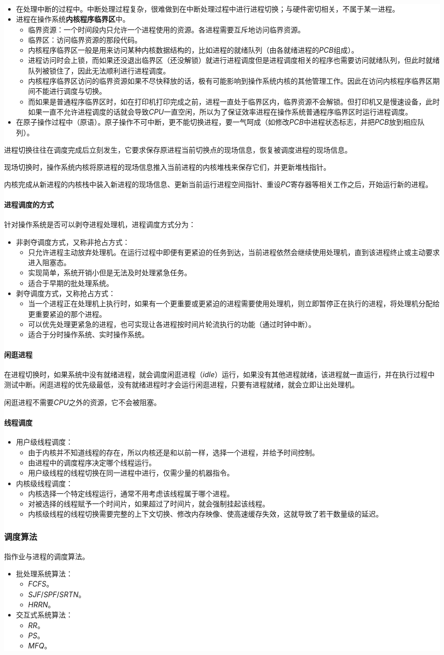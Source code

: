 + 在处理中断的过程中。中断处理过程复杂，很难做到在中断处理过程中进行进程切换；与硬件密切相关，不属于某一进程。
+ 进程在操作系统**内核程序临界区**中。
  + 临界资源：一个时间段内只允许一个进程使用的资源。各进程需要互斥地访问临界资源。
  + 临界区：访问临界资源的那段代码。
  + 内核程序临界区一般是用来访问某种内核数据结构的，比如进程的就绪队列（由各就绪进程的$PCB$组成）。
  + 进程访问时会上锁，而如果还没退出临界区（还没解锁）就进行进程调度但是进程调度相关的程序也需要访问就绪队列，但此时就绪队列被锁住了，因此无法顺利进行进程调度。
  + 内核程序临界区访问的临界资源如果不尽快释放的话，极有可能影响到操作系统内核的其他管理工作。因此在访问内核程序临界区期间不能进行调度与切换。
  + 而如果是普通程序临界区时，如在打印机打印完成之前，进程一直处于临界区内，临界资源不会解锁。但打印机又是慢速设备，此时如果一直不允许进程调度的话就会导致$CPU$一直空闲，所以为了保证效率进程在操作系统普通程序临界区时运行进程调度。
+ 在原子操作过程中（原语）。原子操作不可中断，更不能切换进程，要一气呵成（如修改$PCB$中进程状态标志，并把$PCB$放到相应队列）。

进程切换往往在调度完成后立刻发生，它要求保存原进程当前切换点的现场信息，恢复被调度进程的现场信息。

现场切换时，操作系统内核将原进程的现场信息推入当前进程的内核堆栈来保存它们，并更新堆栈指针。

内核完成从新进程的内核栈中装入新进程的现场信息、更新当前运行进程空间指针、重设$PC$寄存器等相关工作之后，开始运行新的进程。

#### 进程调度的方式

针对操作系统是否可以剥夺进程处理机，进程调度方式分为：

+ 非剥夺调度方式，又称非抢占方式：
  + 只允许进程主动放弃处理机。在运行过程中即便有更紧迫的任务到达，当前进程依然会继续使用处理机，直到该进程终止或主动要求进入阻塞态。
  + 实现简单，系统开销小但是无法及时处理紧急任务。
  + 适合于早期的批处理系统。
+ 剥夺调度方式，又称抢占方式：
  + 当一个进程正在处理机上执行时，如果有一个更重要或更紧迫的进程需要使用处理机，则立即暂停正在执行的进程，将处理机分配给更重要紧迫的那个进程。
  + 可以优先处理更紧急的进程，也可实现让各进程按时间片轮流执行的功能（通过时钟中断）。
  + 适合于分时操作系统、实时操作系统。

#### 闲逛进程

在进程切换时，如果系统中没有就绪进程，就会调度闲逛进程（$idle$）运行，如果没有其他进程就绪，该进程就一直运行，并在执行过程中测试中断。闲逛进程的优先级最低，没有就绪进程时才会运行闲逛进程，只要有进程就绪，就会立即让出处理机。

闲逛进程不需要$CPU$之外的资源，它不会被阻塞。

#### 线程调度

+ 用户级线程调度：
  + 由于内核并不知道线程的存在，所以内核还是和以前一样，选择一个进程，并给予时间控制。
  + 由进程中的调度程序决定哪个线程运行。
  + 用户级线程的线程切换在同一进程中进行，仅需少量的机器指令。
+ 内核级线程调度：
  + 内核选择一个特定线程运行，通常不用考虑该线程属于哪个进程。
  + 对被选择的线程赋予一个时间片，如果超过了时间片，就会强制挂起该线程。
  + 内核级线程的线程切换需要完整的上下文切换、修改内存映像、使高速缓存失效，这就导致了若干数量级的延迟。

### 调度算法

指作业与进程的调度算法。

+ 批处理系统算法：
  + $FCFS$。
  + $SJF/SPF/SRTN$。
  + $HRRN$。
+ 交互式系统算法：
  + $RR$。
  + $PS$。
  + $MFQ$。
